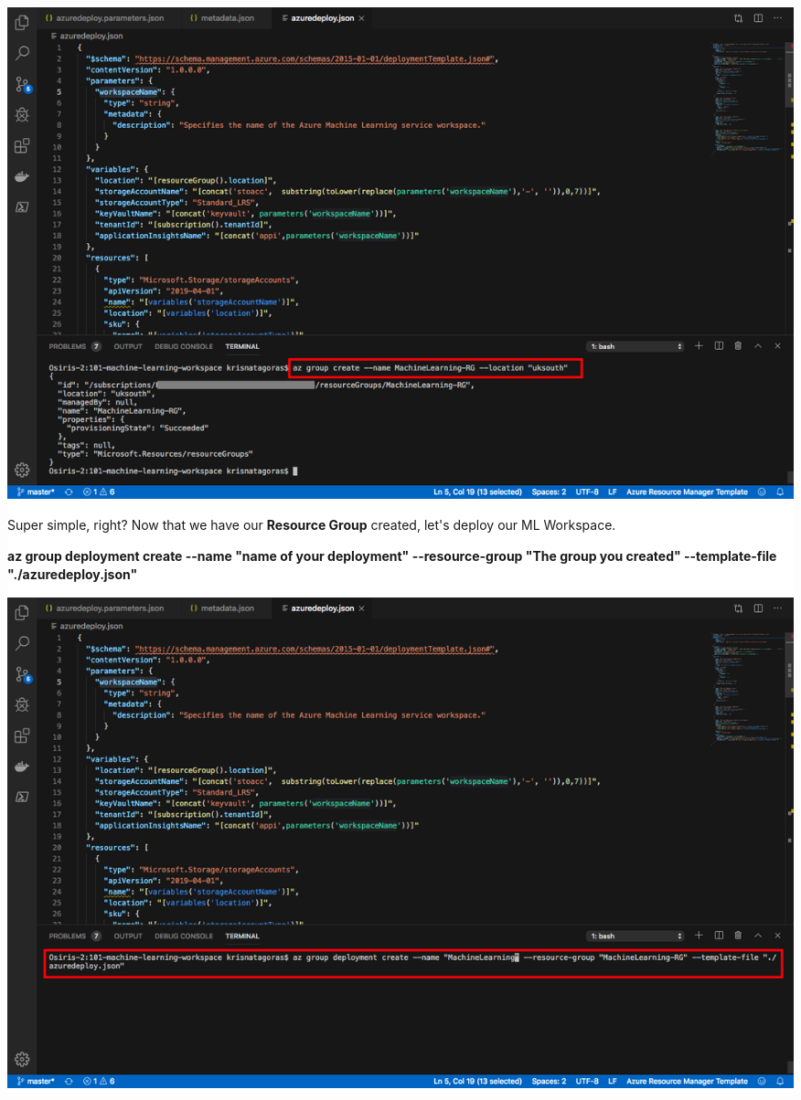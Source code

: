 ![Screen](./images/azgroup.png)

Super simple, right? Now that we have our **Resource Group** created, let's deploy our ML Workspace.

**az group deployment create --name "name of your deployment" --resource-group "The group you created" --template-file "./azuredeploy.json"**

![Screen](./images/azdeploy.png)
